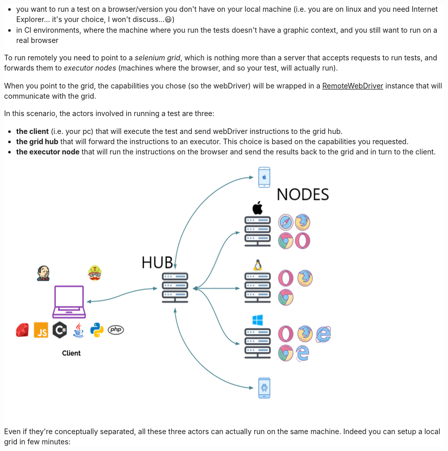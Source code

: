 - you want to run a test on a browser/version you don't have on your local machine (i.e. you are on linux and you need Internet Explorer...
it's your choice, I won't discuss...😃)
- in CI environments, where the machine where you run the tests doesn't have a graphic context, and you still want to run on a real browser

To run remotely you need to point to a *selenium grid*, which is nothing more than a server that accepts requests to run tests, 
and forwards them to *executor nodes* (machines where the browser, and so your test, will actually run). 

When you point to the grid, the capabilities you chose (so the webDriver) will be wrapped in a [RemoteWebDriver](https://www.selenium.dev/selenium/docs/api/java/org/openqa/selenium/remote/RemoteWebDriver.html)
instance that will communicate with the grid.

In this scenario, the actors involved in running a test are three:

- **the client** (i.e. your pc) that will execute the test and send webDriver instructions to the grid hub.
- **the grid hub** that will forward the instructions to an executor. This choice is based on the capabilities you requested.
- **the executor node** that will run the instructions on the browser and send the results back to the grid and in turn to the client.

![Grid](../images/selenium/grid.png)

Even if they're conceptually separated, all these three actors can actually run on the same machine. Indeed you can setup a local grid in few minutes:
